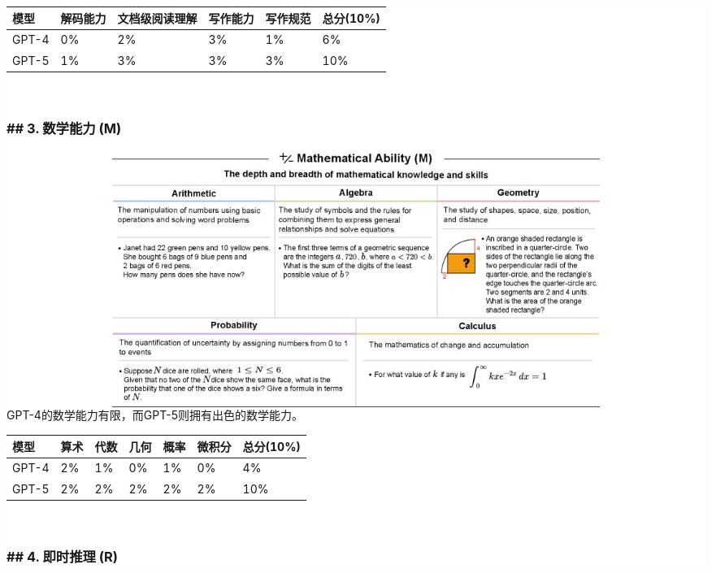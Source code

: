 
| 模型 | 解码能力 | 文档级阅读理解 | 写作能力 | 写作规范 | 总分(10%) |
| :--- | :--- | :--- | :--- | :--- | :--- |
| GPT-4 | 0% | 2% | 3% | 1% | 6% |
| GPT-5 | 1% | 3% | 3% | 3% | 10% |

<br/>

### ## 3. 数学能力 (M)
<img src="/images/2510.18212v1/x5.jpg" alt="[无标题图片]" style="width:85%; max-width:600px; margin:auto; display:block;">
GPT-4的数学能力有限，而GPT-5则拥有出色的数学能力。


| 模型 | 算术 | 代数 | 几何 | 概率 | 微积分 | 总分(10%) |
| :--- | :--- | :--- | :--- | :--- | :--- | :--- |
| GPT-4 | 2% | 1% | 0% | 1% | 0% | 4% |
| GPT-5 | 2% | 2% | 2% | 2% | 2% | 10% |

<br/>

### ## 4. 即时推理 (R)